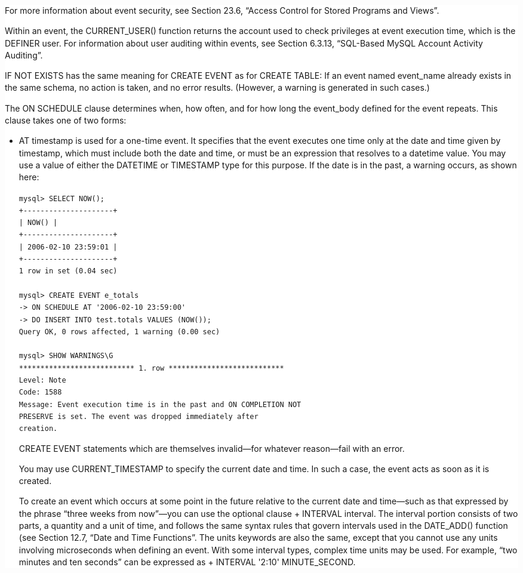 For more information about event security, see Section 23.6, “Access Control for Stored Programs and
Views”.

Within an event, the CURRENT_USER() function returns the account used to check privileges at event
execution time, which is the DEFINER user. For information about user auditing within events, see
Section 6.3.13, “SQL-Based MySQL Account Activity Auditing”.

IF NOT EXISTS has the same meaning for CREATE EVENT as for CREATE TABLE: If an event named
event_name already exists in the same schema, no action is taken, and no error results. (However, a
warning is generated in such cases.)

The ON SCHEDULE clause determines when, how often, and for how long the event_body defined for the
event repeats. This clause takes one of two forms:
* AT timestamp is used for a one-time event. It specifies that the event executes one time only
  at the date and time given by timestamp, which must include both the date and time, or must be
  an expression that resolves to a datetime value. You may use a value of either the DATETIME or
  TIMESTAMP type for this purpose. If the date is in the past, a warning occurs, as shown here:
  ```
  mysql> SELECT NOW();
  +---------------------+
  | NOW() |
  +---------------------+
  | 2006-02-10 23:59:01 |
  +---------------------+
  1 row in set (0.04 sec)
  
  mysql> CREATE EVENT e_totals
  -> ON SCHEDULE AT '2006-02-10 23:59:00'
  -> DO INSERT INTO test.totals VALUES (NOW());
  Query OK, 0 rows affected, 1 warning (0.00 sec)
  
  mysql> SHOW WARNINGS\G
  *************************** 1. row ***************************
  Level: Note
  Code: 1588
  Message: Event execution time is in the past and ON COMPLETION NOT
  PRESERVE is set. The event was dropped immediately after
  creation.
  ```
  
  CREATE EVENT statements which are themselves invalid—for whatever reason—fail with an error.
  
  You may use CURRENT_TIMESTAMP to specify the current date and time. In such a case, the event acts
  as soon as it is created.
  
  To create an event which occurs at some point in the future relative to the current date and time—such
  as that expressed by the phrase “three weeks from now”—you can use the optional clause + INTERVAL
  interval. The interval portion consists of two parts, a quantity and a unit of time, and follows the
  same syntax rules that govern intervals used in the DATE_ADD() function (see Section 12.7, “Date
  and Time Functions”. The units keywords are also the same, except that you cannot use any units
  involving microseconds when defining an event. With some interval types, complex time units may
  be used. For example, “two minutes and ten seconds” can be expressed as + INTERVAL '2:10'
  MINUTE_SECOND.
  